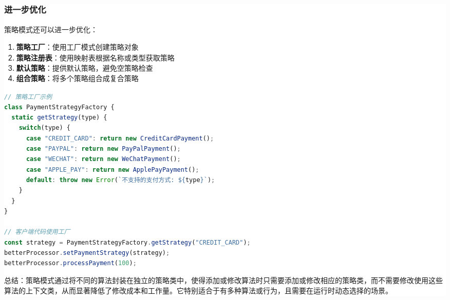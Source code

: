 ### 进一步优化

策略模式还可以进一步优化：

1. **策略工厂**：使用工厂模式创建策略对象
2. **策略注册表**：使用映射表根据名称或类型获取策略
3. **默认策略**：提供默认策略，避免空策略检查
4. **组合策略**：将多个策略组合成复合策略

```javascript
// 策略工厂示例
class PaymentStrategyFactory {
  static getStrategy(type) {
    switch(type) {
      case "CREDIT_CARD": return new CreditCardPayment();
      case "PAYPAL": return new PayPalPayment();
      case "WECHAT": return new WeChatPayment();
      case "APPLE_PAY": return new ApplePayPayment();
      default: throw new Error(`不支持的支付方式: ${type}`);
    }
  }
}

// 客户端代码使用工厂
const strategy = PaymentStrategyFactory.getStrategy("CREDIT_CARD");
betterProcessor.setPaymentStrategy(strategy);
betterProcessor.processPayment(100);
```

总结：策略模式通过将不同的算法封装在独立的策略类中，使得添加或修改算法时只需要添加或修改相应的策略类，而不需要修改使用这些算法的上下文类，从而显著降低了修改成本和工作量。它特别适合于有多种算法或行为，且需要在运行时动态选择的场景。 